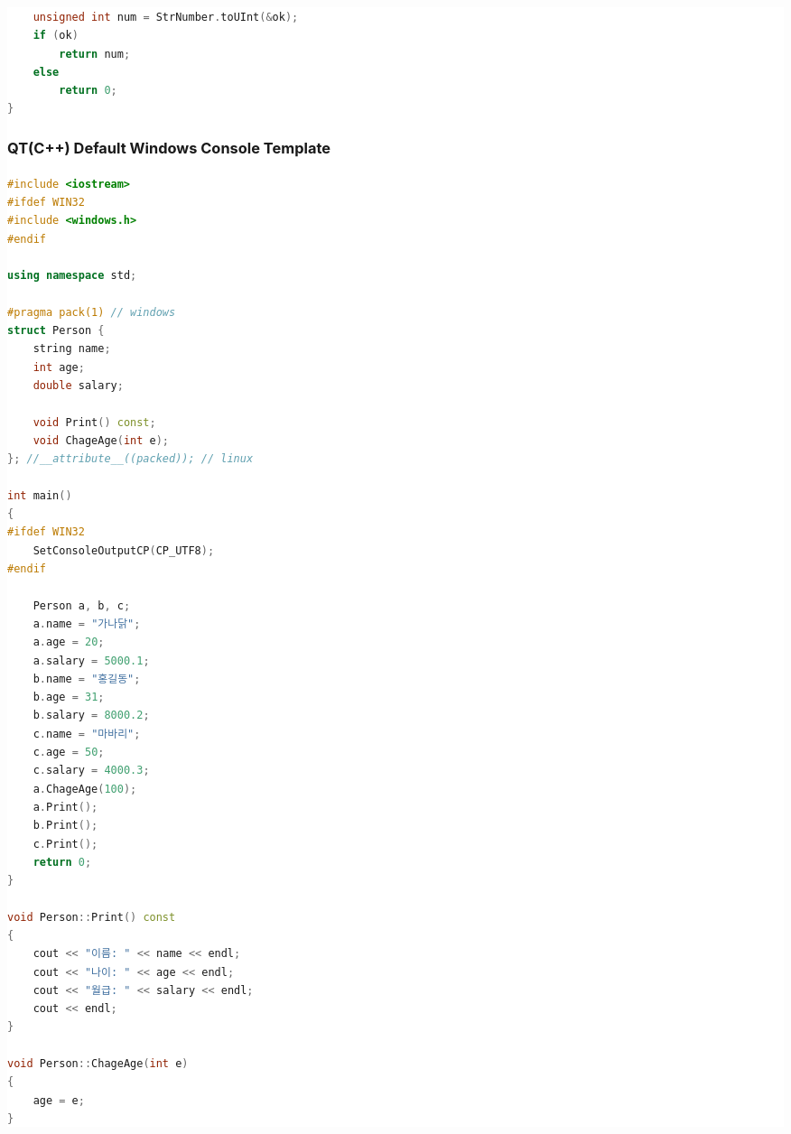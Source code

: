 ```cpp
    unsigned int num = StrNumber.toUInt(&ok);
    if (ok)
        return num;
    else
        return 0;
}
```

### QT(C++) Default Windows Console Template

```cpp
#include <iostream>
#ifdef WIN32
#include <windows.h>
#endif

using namespace std;

#pragma pack(1) // windows
struct Person {
    string name;
    int age;
    double salary;

    void Print() const;
    void ChageAge(int e);
}; //__attribute__((packed)); // linux

int main()
{
#ifdef WIN32
    SetConsoleOutputCP(CP_UTF8);
#endif

    Person a, b, c;
    a.name = "가나닭";
    a.age = 20;
    a.salary = 5000.1;
    b.name = "홍길동";
    b.age = 31;
    b.salary = 8000.2;
    c.name = "마바리";
    c.age = 50;
    c.salary = 4000.3;
    a.ChageAge(100);
    a.Print();
    b.Print();
    c.Print();
    return 0;
}

void Person::Print() const
{
    cout << "이름: " << name << endl;
    cout << "나이: " << age << endl;
    cout << "월급: " << salary << endl;
    cout << endl;
}

void Person::ChageAge(int e)
{
    age = e;
}
```